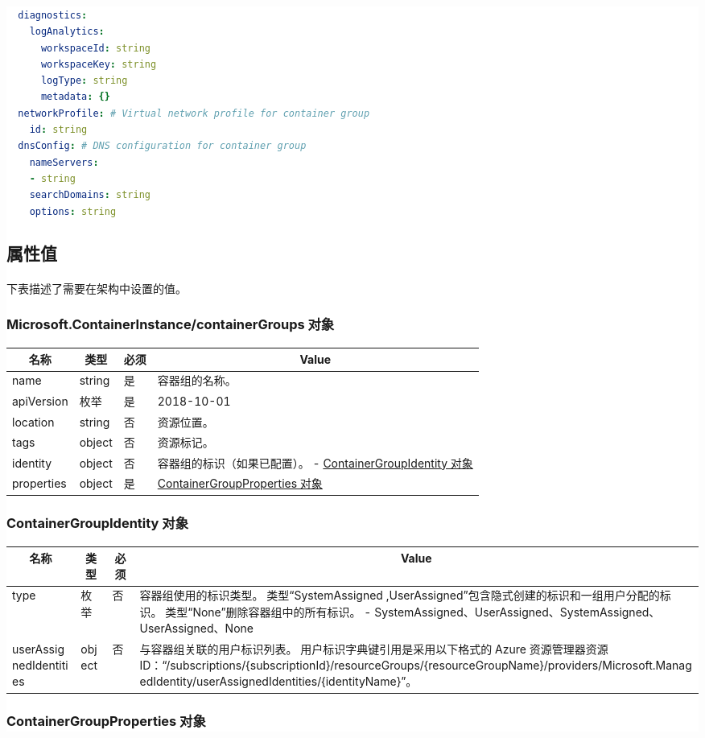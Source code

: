 ```yml
  diagnostics:
    logAnalytics:
      workspaceId: string
      workspaceKey: string
      logType: string
      metadata: {}
  networkProfile: # Virtual network profile for container group
    id: string
  dnsConfig: # DNS configuration for container group
    nameServers:
    - string
    searchDomains: string
    options: string
```

## <a name="property-values"></a>属性值

下表描述了需要在架构中设置的值。

<a name="Microsoft.ContainerInstance/containerGroups"></a>

### <a name="microsoftcontainerinstancecontainergroups-object"></a>Microsoft.ContainerInstance/containerGroups 对象

|  名称 | 类型 | 必须 | Value |
|  ---- | ---- | ---- | ---- |
|  name | string | 是 | 容器组的名称。 |
|  apiVersion | 枚举 | 是 | 2018-10-01 |
|  location | string | 否 | 资源位置。 |
|  tags | object | 否 | 资源标记。 |
|  identity | object | 否 | 容器组的标识（如果已配置）。 - [ContainerGroupIdentity 对象](#containergroupidentity-object) |
|  properties | object | 是 | [ContainerGroupProperties 对象](#containergroupproperties-object) |

<a name="containergroupidentity-object"></a>

### <a name="containergroupidentity-object"></a>ContainerGroupIdentity 对象

|  名称 | 类型 | 必须 | Value |
|  ---- | ---- | ---- | ---- |
|  type | 枚举 | 否 | 容器组使用的标识类型。 类型“SystemAssigned ,UserAssigned”包含隐式创建的标识和一组用户分配的标识。 类型“None”删除容器组中的所有标识。 - SystemAssigned、UserAssigned、SystemAssigned、UserAssigned、None |
|  userAssignedIdentities | object | 否 | 与容器组关联的用户标识列表。 用户标识字典键引用是采用以下格式的 Azure 资源管理器资源 ID：“/subscriptions/{subscriptionId}/resourceGroups/{resourceGroupName}/providers/Microsoft.ManagedIdentity/userAssignedIdentities/{identityName}”。 |

<a name="containergroupproperties-object"></a>

### <a name="containergroupproperties-object"></a>ContainerGroupProperties 对象
